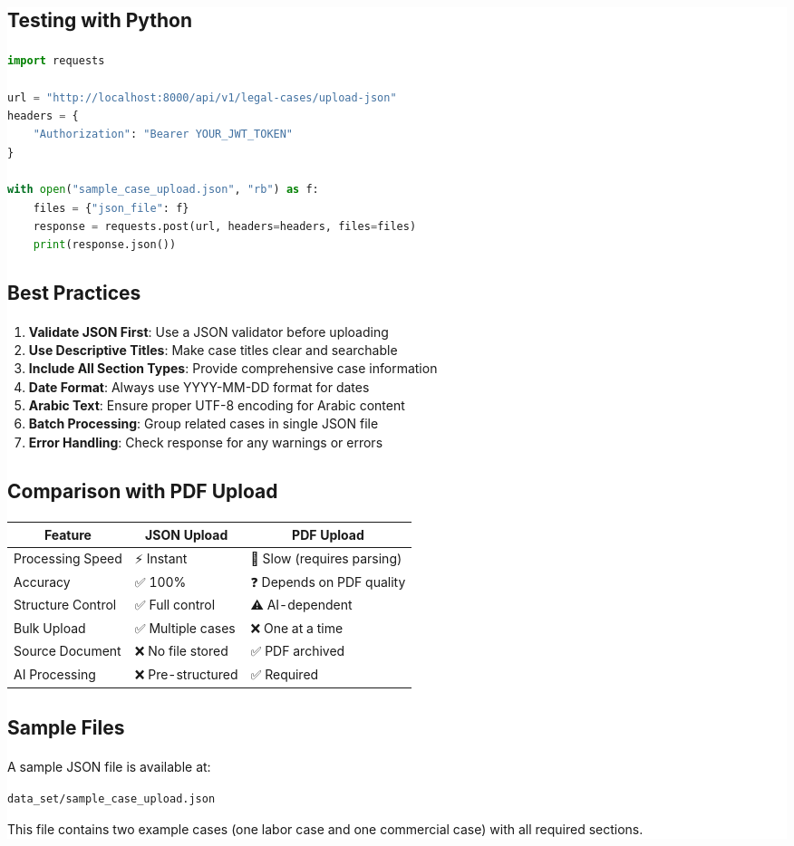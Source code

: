 ## Testing with Python

```python
import requests

url = "http://localhost:8000/api/v1/legal-cases/upload-json"
headers = {
    "Authorization": "Bearer YOUR_JWT_TOKEN"
}

with open("sample_case_upload.json", "rb") as f:
    files = {"json_file": f}
    response = requests.post(url, headers=headers, files=files)
    print(response.json())
```

## Best Practices

1. **Validate JSON First**: Use a JSON validator before uploading
2. **Use Descriptive Titles**: Make case titles clear and searchable
3. **Include All Section Types**: Provide comprehensive case information
4. **Date Format**: Always use YYYY-MM-DD format for dates
5. **Arabic Text**: Ensure proper UTF-8 encoding for Arabic content
6. **Batch Processing**: Group related cases in single JSON file
7. **Error Handling**: Check response for any warnings or errors

## Comparison with PDF Upload

| Feature | JSON Upload | PDF Upload |
|---------|-------------|------------|
| Processing Speed | ⚡ Instant | 🐌 Slow (requires parsing) |
| Accuracy | ✅ 100% | ❓ Depends on PDF quality |
| Structure Control | ✅ Full control | ⚠️ AI-dependent |
| Bulk Upload | ✅ Multiple cases | ❌ One at a time |
| Source Document | ❌ No file stored | ✅ PDF archived |
| AI Processing | ❌ Pre-structured | ✅ Required |

## Sample Files

A sample JSON file is available at:
```
data_set/sample_case_upload.json
```

This file contains two example cases (one labor case and one commercial case) with all required sections.
